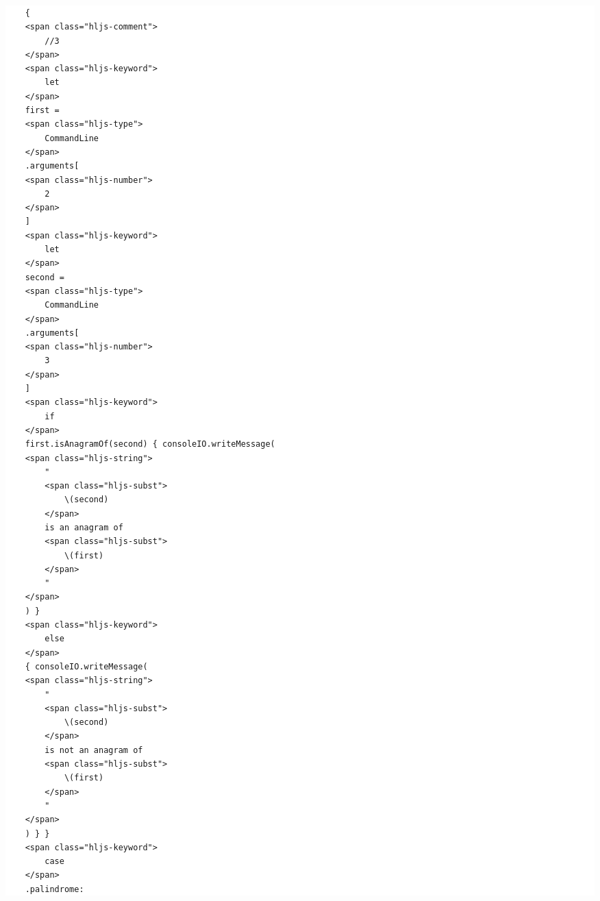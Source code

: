         {
        <span class="hljs-comment">
            //3
        </span>
        <span class="hljs-keyword">
            let
        </span>
        first =
        <span class="hljs-type">
            CommandLine
        </span>
        .arguments[
        <span class="hljs-number">
            2
        </span>
        ]
        <span class="hljs-keyword">
            let
        </span>
        second =
        <span class="hljs-type">
            CommandLine
        </span>
        .arguments[
        <span class="hljs-number">
            3
        </span>
        ]
        <span class="hljs-keyword">
            if
        </span>
        first.isAnagramOf(second) { consoleIO.writeMessage(
        <span class="hljs-string">
            "
            <span class="hljs-subst">
                \(second)
            </span>
            is an anagram of
            <span class="hljs-subst">
                \(first)
            </span>
            "
        </span>
        ) }
        <span class="hljs-keyword">
            else
        </span>
        { consoleIO.writeMessage(
        <span class="hljs-string">
            "
            <span class="hljs-subst">
                \(second)
            </span>
            is not an anagram of
            <span class="hljs-subst">
                \(first)
            </span>
            "
        </span>
        ) } }
        <span class="hljs-keyword">
            case
        </span>
        .palindrome: